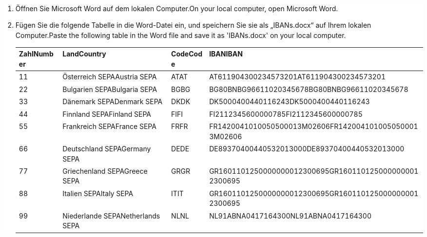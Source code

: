 1. <span data-ttu-id="be4f0-117">Öffnen Sie Microsoft Word auf dem lokalen Computer.</span><span class="sxs-lookup"><span data-stu-id="be4f0-117">On your local computer, open Microsoft Word.</span></span>
2. <span data-ttu-id="be4f0-118">Fügen Sie die folgende Tabelle in die Word-Datei ein, und speichern Sie sie als „IBANs.docx“ auf Ihrem lokalen Computer.</span><span class="sxs-lookup"><span data-stu-id="be4f0-118">Paste the following table in the Word file and save it as 'IBANs.docx' on your local computer.</span></span>

   |<span data-ttu-id="be4f0-119">Zahl</span><span class="sxs-lookup"><span data-stu-id="be4f0-119">Number</span></span>|<span data-ttu-id="be4f0-120">Land</span><span class="sxs-lookup"><span data-stu-id="be4f0-120">Country</span></span>|<span data-ttu-id="be4f0-121">Code</span><span class="sxs-lookup"><span data-stu-id="be4f0-121">Code</span></span>|<span data-ttu-id="be4f0-122">IBAN</span><span class="sxs-lookup"><span data-stu-id="be4f0-122">IBAN</span></span>|
   |---|---|---|---|
   |<span data-ttu-id="be4f0-123">1</span><span class="sxs-lookup"><span data-stu-id="be4f0-123">1</span></span>|<span data-ttu-id="be4f0-124">Österreich SEPA</span><span class="sxs-lookup"><span data-stu-id="be4f0-124">Austria SEPA</span></span>|<span data-ttu-id="be4f0-125">AT</span><span class="sxs-lookup"><span data-stu-id="be4f0-125">AT</span></span>|<span data-ttu-id="be4f0-126">AT611904300234573201</span><span class="sxs-lookup"><span data-stu-id="be4f0-126">AT611904300234573201</span></span>|
   |<span data-ttu-id="be4f0-127">2</span><span class="sxs-lookup"><span data-stu-id="be4f0-127">2</span></span>|<span data-ttu-id="be4f0-128">Bulgarien SEPA</span><span class="sxs-lookup"><span data-stu-id="be4f0-128">Bulgaria SEPA</span></span>|<span data-ttu-id="be4f0-129">BG</span><span class="sxs-lookup"><span data-stu-id="be4f0-129">BG</span></span>|<span data-ttu-id="be4f0-130">BG80BNBG96611020345678</span><span class="sxs-lookup"><span data-stu-id="be4f0-130">BG80BNBG96611020345678</span></span>|
   |<span data-ttu-id="be4f0-131">3</span><span class="sxs-lookup"><span data-stu-id="be4f0-131">3</span></span>|<span data-ttu-id="be4f0-132">Dänemark SEPA</span><span class="sxs-lookup"><span data-stu-id="be4f0-132">Denmark SEPA</span></span>|<span data-ttu-id="be4f0-133">DK</span><span class="sxs-lookup"><span data-stu-id="be4f0-133">DK</span></span>|<span data-ttu-id="be4f0-134">DK5000400440116243</span><span class="sxs-lookup"><span data-stu-id="be4f0-134">DK5000400440116243</span></span>|
   |<span data-ttu-id="be4f0-135">4</span><span class="sxs-lookup"><span data-stu-id="be4f0-135">4</span></span>|<span data-ttu-id="be4f0-136">Finnland SEPA</span><span class="sxs-lookup"><span data-stu-id="be4f0-136">Finland SEPA</span></span>|<span data-ttu-id="be4f0-137">FI</span><span class="sxs-lookup"><span data-stu-id="be4f0-137">FI</span></span>|<span data-ttu-id="be4f0-138">FI2112345600000785</span><span class="sxs-lookup"><span data-stu-id="be4f0-138">FI2112345600000785</span></span>|
   |<span data-ttu-id="be4f0-139">5</span><span class="sxs-lookup"><span data-stu-id="be4f0-139">5</span></span>|<span data-ttu-id="be4f0-140">Frankreich SEPA</span><span class="sxs-lookup"><span data-stu-id="be4f0-140">France SEPA</span></span>|<span data-ttu-id="be4f0-141">FR</span><span class="sxs-lookup"><span data-stu-id="be4f0-141">FR</span></span>|<span data-ttu-id="be4f0-142">FR1420041010050500013M02606</span><span class="sxs-lookup"><span data-stu-id="be4f0-142">FR1420041010050500013M02606</span></span>|
   |<span data-ttu-id="be4f0-143">6</span><span class="sxs-lookup"><span data-stu-id="be4f0-143">6</span></span>|<span data-ttu-id="be4f0-144">Deutschland SEPA</span><span class="sxs-lookup"><span data-stu-id="be4f0-144">Germany SEPA</span></span>|<span data-ttu-id="be4f0-145">DE</span><span class="sxs-lookup"><span data-stu-id="be4f0-145">DE</span></span>|<span data-ttu-id="be4f0-146">DE89370400440532013000</span><span class="sxs-lookup"><span data-stu-id="be4f0-146">DE89370400440532013000</span></span>|
   |<span data-ttu-id="be4f0-147">7</span><span class="sxs-lookup"><span data-stu-id="be4f0-147">7</span></span>|<span data-ttu-id="be4f0-148">Griechenland SEPA</span><span class="sxs-lookup"><span data-stu-id="be4f0-148">Greece SEPA</span></span>|<span data-ttu-id="be4f0-149">GR</span><span class="sxs-lookup"><span data-stu-id="be4f0-149">GR</span></span>|<span data-ttu-id="be4f0-150">GR1601101250000000012300695</span><span class="sxs-lookup"><span data-stu-id="be4f0-150">GR1601101250000000012300695</span></span>|
   |<span data-ttu-id="be4f0-151">8</span><span class="sxs-lookup"><span data-stu-id="be4f0-151">8</span></span>|<span data-ttu-id="be4f0-152">Italien SEPA</span><span class="sxs-lookup"><span data-stu-id="be4f0-152">Italy SEPA</span></span>|<span data-ttu-id="be4f0-153">IT</span><span class="sxs-lookup"><span data-stu-id="be4f0-153">IT</span></span>|<span data-ttu-id="be4f0-154">GR1601101250000000012300695</span><span class="sxs-lookup"><span data-stu-id="be4f0-154">GR1601101250000000012300695</span></span>|
   |<span data-ttu-id="be4f0-155">9</span><span class="sxs-lookup"><span data-stu-id="be4f0-155">9</span></span>|<span data-ttu-id="be4f0-156">Niederlande SEPA</span><span class="sxs-lookup"><span data-stu-id="be4f0-156">Netherlands SEPA</span></span>|<span data-ttu-id="be4f0-157">NL</span><span class="sxs-lookup"><span data-stu-id="be4f0-157">NL</span></span>|<span data-ttu-id="be4f0-158">NL91ABNA0417164300</span><span class="sxs-lookup"><span data-stu-id="be4f0-158">NL91ABNA0417164300</span></span>|